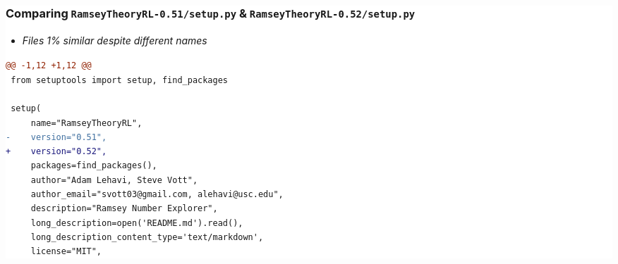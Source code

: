 ### Comparing `RamseyTheoryRL-0.51/setup.py` & `RamseyTheoryRL-0.52/setup.py`

 * *Files 1% similar despite different names*

```diff
@@ -1,12 +1,12 @@
 from setuptools import setup, find_packages
 
 setup(
     name="RamseyTheoryRL",
-    version="0.51",
+    version="0.52",
     packages=find_packages(),
     author="Adam Lehavi, Steve Vott",
     author_email="svott03@gmail.com, alehavi@usc.edu",
     description="Ramsey Number Explorer",
     long_description=open('README.md').read(),
     long_description_content_type='text/markdown',
     license="MIT",
```

